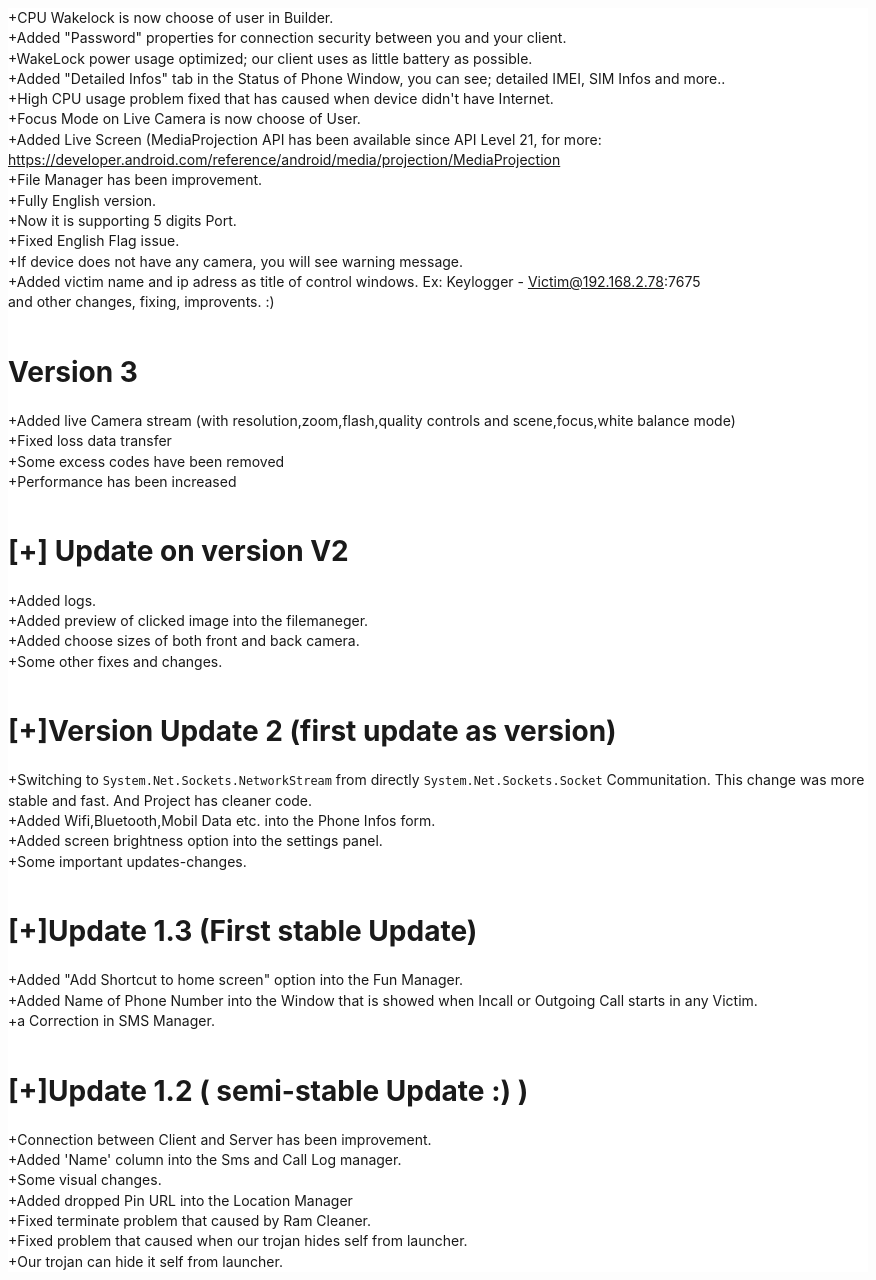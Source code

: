 +CPU Wakelock is now choose of user in Builder.  
+Added "Password" properties for connection security between you and your client.  
+WakeLock power usage optimized; our client uses as little battery as possible.  
+Added "Detailed Infos" tab in the Status of Phone Window, you can see; detailed IMEI, SIM Infos and more..  
+High CPU usage problem fixed that has caused when device didn't have Internet.  
+Focus Mode on Live Camera is now choose of User.  
+Added Live Screen (MediaProjection API has been available since API Level 21, for more: https://developer.android.com/reference/android/media/projection/MediaProjection  
+File Manager has been improvement.  
+Fully English version.  
+Now it is supporting 5 digits Port.  
+Fixed English Flag issue.  
+If device does not have any camera, you will see warning message.  
+Added victim name and ip adress as title of control windows. Ex: Keylogger - Victim@192.168.2.78:7675  
and other changes, fixing, improvents. :)

# Version 3  
+Added live Camera stream (with resolution,zoom,flash,quality controls and scene,focus,white balance mode)  
+Fixed loss data transfer  
+Some excess codes have been removed  
+Performance has been increased

# [+] Update on version V2  
+Added logs.  
+Added preview of clicked image into the filemaneger.  
+Added choose sizes of both front and back camera.  
+Some other fixes and changes.

# [+]Version Update 2 (first update as version)  
+Switching to ``System.Net.Sockets.NetworkStream`` from directly ``System.Net.Sockets.Socket`` Communitation. This change was more stable and fast. And Project has cleaner code.  
+Added Wifi,Bluetooth,Mobil Data etc. into  the Phone Infos form.  
+Added screen brightness option into the settings panel.  
+Some important updates-changes.

# [+]Update 1.3 (First stable Update)  
+Added "Add Shortcut to home screen" option into the Fun Manager.  
+Added Name of Phone Number into the Window that is showed when Incall or Outgoing Call starts in any Victim.  
+a Correction in SMS Manager.

# [+]Update 1.2 ( semi-stable Update :) )  
+Connection between Client and Server has been improvement.  
+Added 'Name' column into the Sms and Call Log manager.  
+Some visual changes.  
+Added dropped Pin URL into the Location Manager  
+Fixed terminate problem that caused by Ram Cleaner.  
+Fixed problem that caused when our trojan hides self from launcher.  
+Our trojan can hide it self from launcher.
